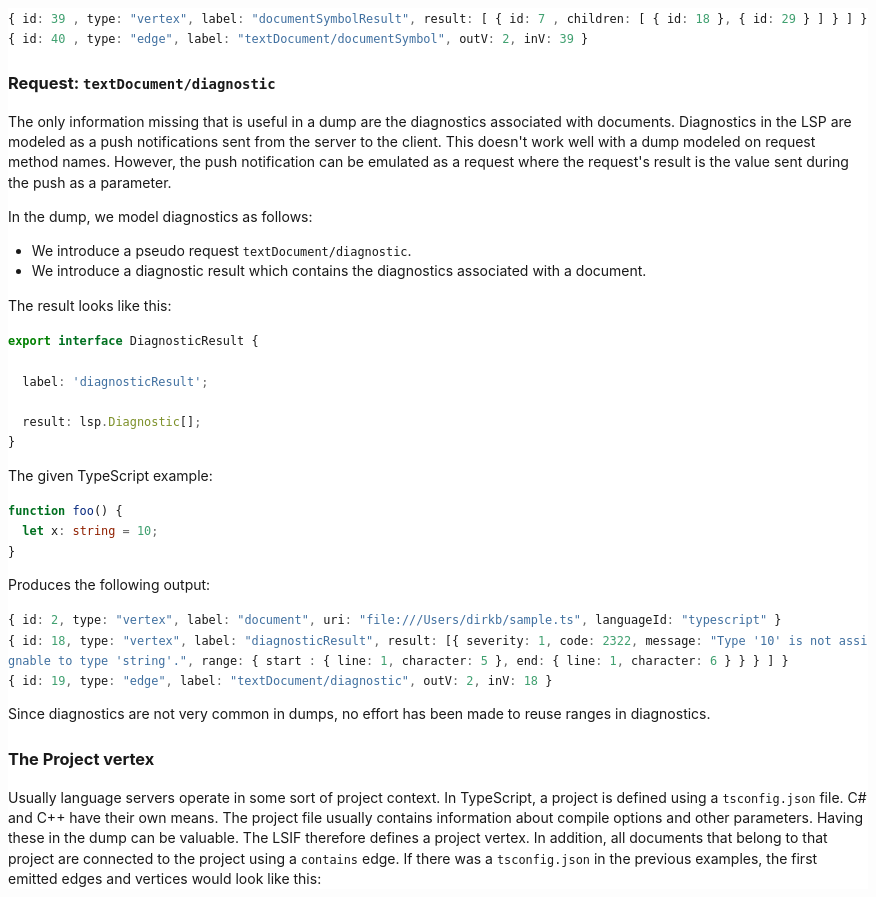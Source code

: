 ```typescript
{ id: 39 , type: "vertex", label: "documentSymbolResult", result: [ { id: 7 , children: [ { id: 18 }, { id: 29 } ] } ] }
{ id: 40 , type: "edge", label: "textDocument/documentSymbol", outV: 2, inV: 39 }
```

### Request: `textDocument/diagnostic`

The only information missing that is useful in a dump are the diagnostics associated with documents. Diagnostics in the LSP are modeled as a push notifications sent from the server to the client. This doesn't work well with a dump modeled on request method names. However, the push notification can be emulated as a request where the request's result is the value sent during the push as a parameter.

In the dump, we model diagnostics as follows:

- We introduce a pseudo request `textDocument/diagnostic`.
- We introduce a diagnostic result which contains the diagnostics associated with a document.

The result looks like this:

```typescript
export interface DiagnosticResult {

  label: 'diagnosticResult';

  result: lsp.Diagnostic[];
}
```

The given TypeScript example:

```typescript
function foo() {
  let x: string = 10;
}
```

Produces the following output:

```typescript
{ id: 2, type: "vertex", label: "document", uri: "file:///Users/dirkb/sample.ts", languageId: "typescript" }
{ id: 18, type: "vertex", label: "diagnosticResult", result: [{ severity: 1, code: 2322, message: "Type '10' is not assignable to type 'string'.", range: { start : { line: 1, character: 5 }, end: { line: 1, character: 6 } } } ] }
{ id: 19, type: "edge", label: "textDocument/diagnostic", outV: 2, inV: 18 }
```

Since diagnostics are not very common in dumps, no effort has been made to reuse ranges in diagnostics.

### The Project vertex

Usually language servers operate in some sort of project context. In TypeScript, a project is defined using a `tsconfig.json` file. C# and C++ have their own means. The project file usually contains information about compile options and other parameters. Having these in the dump can be valuable. The LSIF therefore defines a project vertex. In addition, all documents that belong to that project are connected to the project using a `contains` edge. If there was a `tsconfig.json` in the previous examples, the first emitted edges and vertices would look like this:

